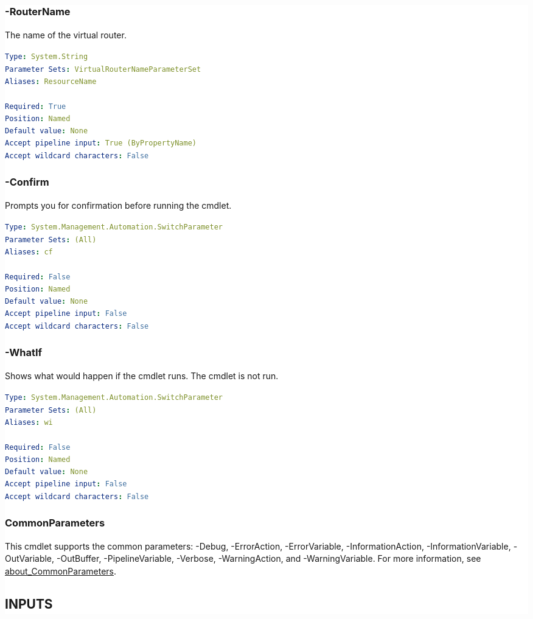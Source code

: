 ### -RouterName
The name of the virtual router.

```yaml
Type: System.String
Parameter Sets: VirtualRouterNameParameterSet
Aliases: ResourceName

Required: True
Position: Named
Default value: None
Accept pipeline input: True (ByPropertyName)
Accept wildcard characters: False
```

### -Confirm
Prompts you for confirmation before running the cmdlet.

```yaml
Type: System.Management.Automation.SwitchParameter
Parameter Sets: (All)
Aliases: cf

Required: False
Position: Named
Default value: None
Accept pipeline input: False
Accept wildcard characters: False
```

### -WhatIf
Shows what would happen if the cmdlet runs.
The cmdlet is not run.

```yaml
Type: System.Management.Automation.SwitchParameter
Parameter Sets: (All)
Aliases: wi

Required: False
Position: Named
Default value: None
Accept pipeline input: False
Accept wildcard characters: False
```

### CommonParameters
This cmdlet supports the common parameters: -Debug, -ErrorAction, -ErrorVariable, -InformationAction, -InformationVariable, -OutVariable, -OutBuffer, -PipelineVariable, -Verbose, -WarningAction, and -WarningVariable. For more information, see [about_CommonParameters](http://go.microsoft.com/fwlink/?LinkID=113216).

## INPUTS
